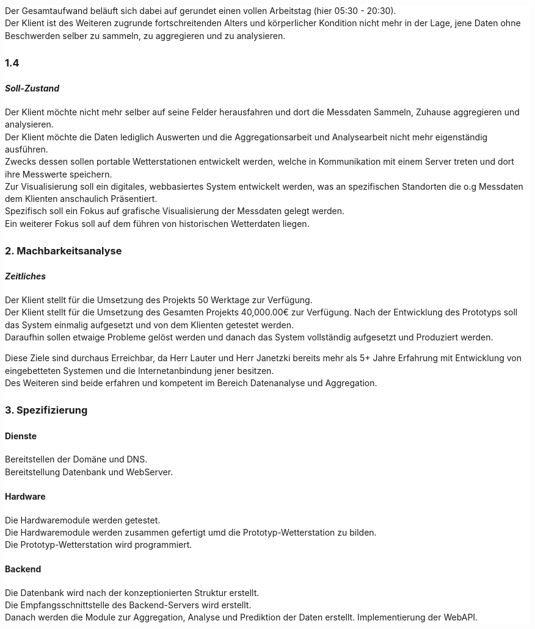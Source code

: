 Der Gesamtaufwand beläuft sich dabei auf gerundet einen vollen Arbeitstag (hier 05:30 - 20:30).  
Der Klient ist des Weiteren zugrunde fortschreitenden Alters und körperlicher Kondition nicht mehr in der Lage, jene
Daten ohne Beschwerden selber zu sammeln, zu aggregieren und zu analysieren.

### 1.4

#### _Soll-Zustand_

Der Klient möchte nicht mehr selber auf seine Felder herausfahren und dort die Messdaten Sammeln, Zuhause aggregieren und analysieren.  
Der Klient möchte die Daten lediglich Auswerten und die Aggregationsarbeit und Analysearbeit nicht mehr eigenständig ausführen.  
Zwecks dessen sollen portable Wetterstationen entwickelt werden, welche in Kommunikation mit einem Server treten und dort ihre Messwerte speichern.  
Zur Visualisierung soll ein digitales, webbasiertes System entwickelt werden, was an spezifischen Standorten die o.g Messdaten dem Klienten anschaulich Präsentiert.   
Spezifisch soll ein Fokus auf grafische Visualisierung der Messdaten gelegt werden.  
Ein weiterer Fokus soll auf dem führen von historischen Wetterdaten liegen.  

### 2. Machbarkeitsanalyse

#### _Zeitliches_

Der Klient stellt für die Umsetzung des Projekts 50 Werktage zur Verfügung.  
Der Klient stellt für die Umsetzung des Gesamten Projekts 40,000.00€ zur Verfügung.
Nach der Entwicklung des Prototyps soll das System einmalig aufgesetzt und von dem Klienten getestet werden.  
Daraufhin sollen etwaige Probleme gelöst werden und danach das System vollständig aufgesetzt und Produziert werden.

Diese Ziele sind durchaus Erreichbar, da Herr Lauter und Herr Janetzki bereits mehr als 5+ Jahre Erfahrung mit
Entwicklung von eingebetteten Systemen und die Internetanbindung jener besitzen.  
Des Weiteren sind beide erfahren und kompetent im Bereich Datenanalyse und Aggregation.

### 3. Spezifizierung

#### Dienste

Bereitstellen der Domäne und DNS.  
Bereitstellung Datenbank und WebServer.

#### Hardware

Die Hardwaremodule werden getestet.  
Die Hardwaremodule werden zusammen gefertigt umd die Prototyp-Wetterstation zu bilden.  
Die Prototyp-Wetterstation wird programmiert.

#### Backend

Die Datenbank wird nach der konzeptionierten Struktur erstellt.  
Die Empfangsschnittstelle des Backend-Servers wird erstellt.  
Danach werden die Module zur Aggregation, Analyse und Prediktion der Daten erstellt.
Implementierung der WebAPI.

